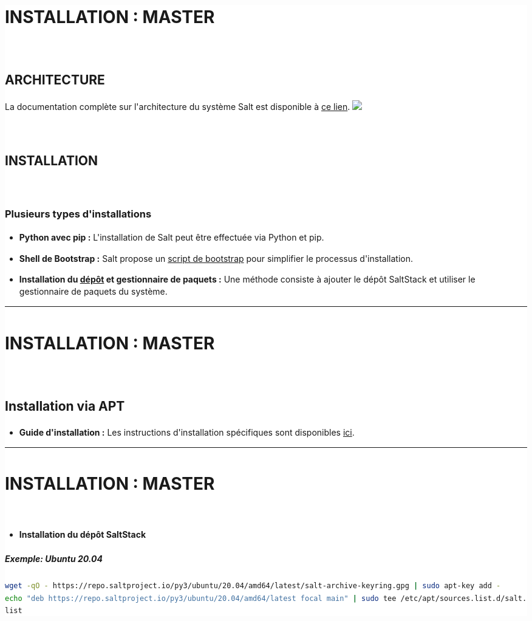 



# INSTALLATION : MASTER

<br>

## ARCHITECTURE

La documentation complète sur l'architecture du système Salt est disponible à [ce lien](https://docs.saltproject.io/en/latest/topics/salt_system_architecture.html).
<img src=https://docs.saltproject.io/en/latest/images/salt-architecture.png width="100%" />

<br>

## INSTALLATION

<br>

### Plusieurs types d'installations

* **Python avec pip :** L'installation de Salt peut être effectuée via Python et pip.

* **Shell de Bootstrap :** Salt propose un [script de bootstrap](https://github.com/saltstack/salt-bootstrap) pour simplifier le processus d'installation.

* **Installation du [dépôt](https://repo.saltproject.io/#directory-listing) et gestionnaire de paquets :** Une méthode consiste à ajouter le dépôt SaltStack et utiliser le gestionnaire de paquets du système.

-------------------------------------------------------------------------

# INSTALLATION : MASTER

<br>

## Installation via APT

* **Guide d'installation :** Les instructions d'installation spécifiques sont disponibles [ici](https://docs.saltproject.io/salt/install-guide/en/latest/).

-------------------------------------------------------------------------

# INSTALLATION : MASTER

<br>

* **Installation du dépôt SaltStack**

##### Exemple: Ubuntu 20.04
```bash
wget -qO - https://repo.saltproject.io/py3/ubuntu/20.04/amd64/latest/salt-archive-keyring.gpg | sudo apt-key add -
echo "deb https://repo.saltproject.io/py3/ubuntu/20.04/amd64/latest focal main" | sudo tee /etc/apt/sources.list.d/salt.list
```
